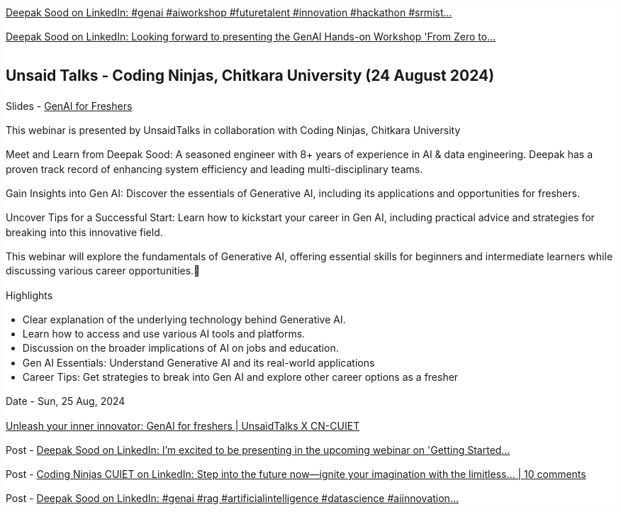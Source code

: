 [Deepak Sood on LinkedIn: #genai #aiworkshop #futuretalent #innovation #hackathon #srmist…](https://www.linkedin.com/posts/deepaksood619_genai-aiworkshop-futuretalent-activity-7237536731544051712-QH0m)

[Deepak Sood on LinkedIn: Looking forward to presenting the GenAI Hands-on Workshop 'From Zero to…](https://www.linkedin.com/posts/deepaksood619_genai-aiworkshop-hackathon-activity-7235575066032226304-Uz8q?utm_source=share&utm_medium=member_desktop)

## Unsaid Talks - Coding Ninjas, Chitkara University (24 August 2024)

Slides - [GenAI for Freshers](https://docs.google.com/presentation/d/1UdfCWT-YHMX0hhTO3DuwqdBLMvGT3a3KLyT9ldIkOpQ/edit?usp=sharing)

This webinar is presented by UnsaidTalks in collaboration with Coding Ninjas, Chitkara University

Meet and Learn from Deepak Sood: A seasoned engineer with 8+ years of experience in AI & data engineering. Deepak has a proven track record of enhancing system efficiency and leading multi-disciplinary teams.

Gain Insights into Gen AI: Discover the essentials of Generative AI, including its applications and opportunities for freshers.

Uncover Tips for a Successful Start: Learn how to kickstart your career in Gen AI, including practical advice and strategies for breaking into this innovative field.

This webinar will explore the fundamentals of Generative AI, offering essential skills for beginners and intermediate learners while discussing various career opportunities.🤩

Highlights

- Clear explanation of the underlying technology behind Generative AI.
- Learn how to access and use various AI tools and platforms.
- Discussion on the broader implications of AI on jobs and education.
- Gen AI Essentials: Understand Generative AI and its real-world applications
- Career Tips: Get strategies to break into Gen AI and explore other career options as a fresher

Date - Sun, 25 Aug, 2024

[Unleash your inner innovator: GenAI for freshers | UnsaidTalks X CN-CUIET](https://nas.io/unsaidtalks/events/genai-cn-cuit)

Post - [Deepak Sood on LinkedIn: I’m excited to be presenting in the upcoming webinar on 'Getting Started…](https://www.linkedin.com/posts/deepaksood619_webinar-genai-artificialintelligence-activity-7231675608508841984-ZRo-?utm_source=share&utm_medium=member_desktop)

Post - [Coding Ninjas CUIET on LinkedIn: Step into the future now—ignite your imagination with the limitless… | 10 comments](https://www.linkedin.com/posts/codingninjas-cuiet_step-into-the-future-nowignite-your-imagination-activity-7231187956198207488-NrVS?utm_source=share&utm_medium=member_desktop)

Post - [Deepak Sood on LinkedIn: #genai #rag #artificialintelligence #datascience #aiinnovation…](https://www.linkedin.com/posts/deepaksood619_genai-rag-artificialintelligence-activity-7234379881134862336-xMfH?utm_source=share&utm_medium=member_desktop)
